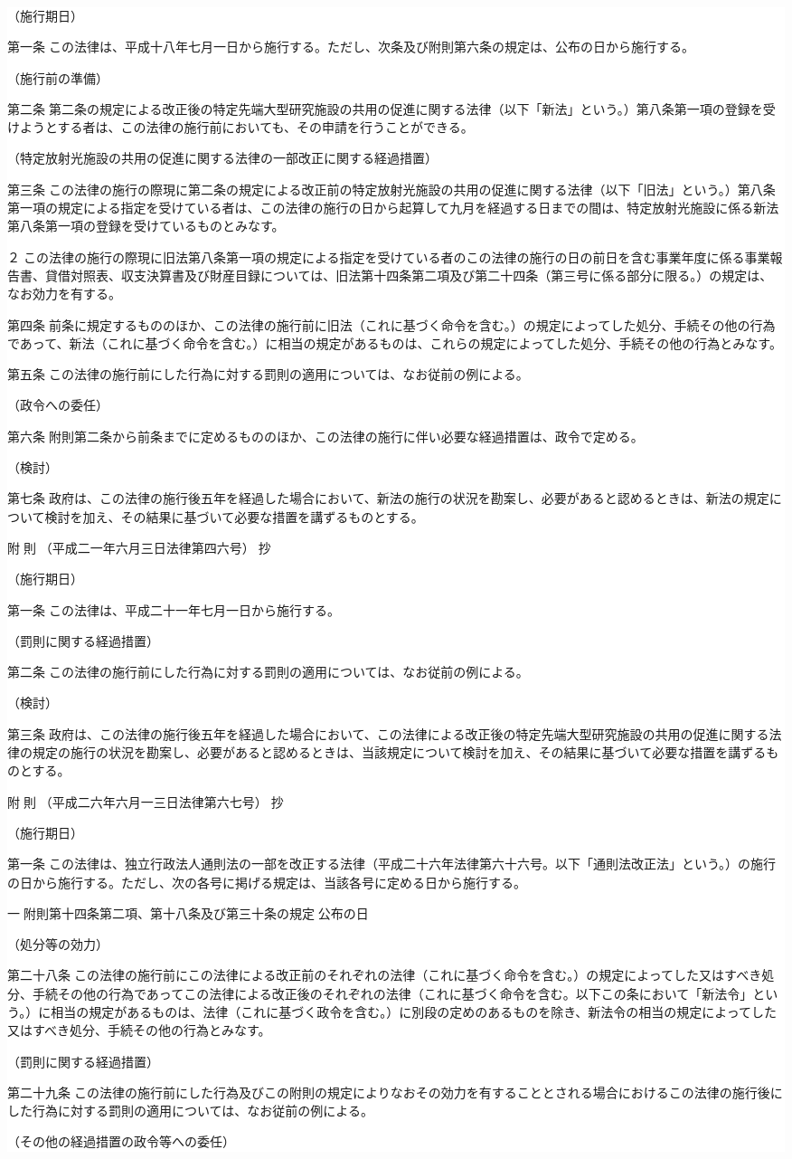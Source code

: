（施行期日）

第一条 この法律は、平成十八年七月一日から施行する。ただし、次条及び附則第六条の規定は、公布の日から施行する。

（施行前の準備）

第二条 第二条の規定による改正後の特定先端大型研究施設の共用の促進に関する法律（以下「新法」という。）第八条第一項の登録を受けようとする者は、この法律の施行前においても、その申請を行うことができる。

（特定放射光施設の共用の促進に関する法律の一部改正に関する経過措置）

第三条 この法律の施行の際現に第二条の規定による改正前の特定放射光施設の共用の促進に関する法律（以下「旧法」という。）第八条第一項の規定による指定を受けている者は、この法律の施行の日から起算して九月を経過する日までの間は、特定放射光施設に係る新法第八条第一項の登録を受けているものとみなす。

２ この法律の施行の際現に旧法第八条第一項の規定による指定を受けている者のこの法律の施行の日の前日を含む事業年度に係る事業報告書、貸借対照表、収支決算書及び財産目録については、旧法第十四条第二項及び第二十四条（第三号に係る部分に限る。）の規定は、なお効力を有する。

第四条 前条に規定するもののほか、この法律の施行前に旧法（これに基づく命令を含む。）の規定によってした処分、手続その他の行為であって、新法（これに基づく命令を含む。）に相当の規定があるものは、これらの規定によってした処分、手続その他の行為とみなす。

第五条 この法律の施行前にした行為に対する罰則の適用については、なお従前の例による。

（政令への委任）

第六条 附則第二条から前条までに定めるもののほか、この法律の施行に伴い必要な経過措置は、政令で定める。

（検討）

第七条 政府は、この法律の施行後五年を経過した場合において、新法の施行の状況を勘案し、必要があると認めるときは、新法の規定について検討を加え、その結果に基づいて必要な措置を講ずるものとする。

附 則 （平成二一年六月三日法律第四六号） 抄

（施行期日）

第一条 この法律は、平成二十一年七月一日から施行する。

（罰則に関する経過措置）

第二条 この法律の施行前にした行為に対する罰則の適用については、なお従前の例による。

（検討）

第三条 政府は、この法律の施行後五年を経過した場合において、この法律による改正後の特定先端大型研究施設の共用の促進に関する法律の規定の施行の状況を勘案し、必要があると認めるときは、当該規定について検討を加え、その結果に基づいて必要な措置を講ずるものとする。

附 則 （平成二六年六月一三日法律第六七号） 抄

（施行期日）

第一条 この法律は、独立行政法人通則法の一部を改正する法律（平成二十六年法律第六十六号。以下「通則法改正法」という。）の施行の日から施行する。ただし、次の各号に掲げる規定は、当該各号に定める日から施行する。

一 附則第十四条第二項、第十八条及び第三十条の規定 公布の日

（処分等の効力）

第二十八条 この法律の施行前にこの法律による改正前のそれぞれの法律（これに基づく命令を含む。）の規定によってした又はすべき処分、手続その他の行為であってこの法律による改正後のそれぞれの法律（これに基づく命令を含む。以下この条において「新法令」という。）に相当の規定があるものは、法律（これに基づく政令を含む。）に別段の定めのあるものを除き、新法令の相当の規定によってした又はすべき処分、手続その他の行為とみなす。

（罰則に関する経過措置）

第二十九条 この法律の施行前にした行為及びこの附則の規定によりなおその効力を有することとされる場合におけるこの法律の施行後にした行為に対する罰則の適用については、なお従前の例による。

（その他の経過措置の政令等への委任）
